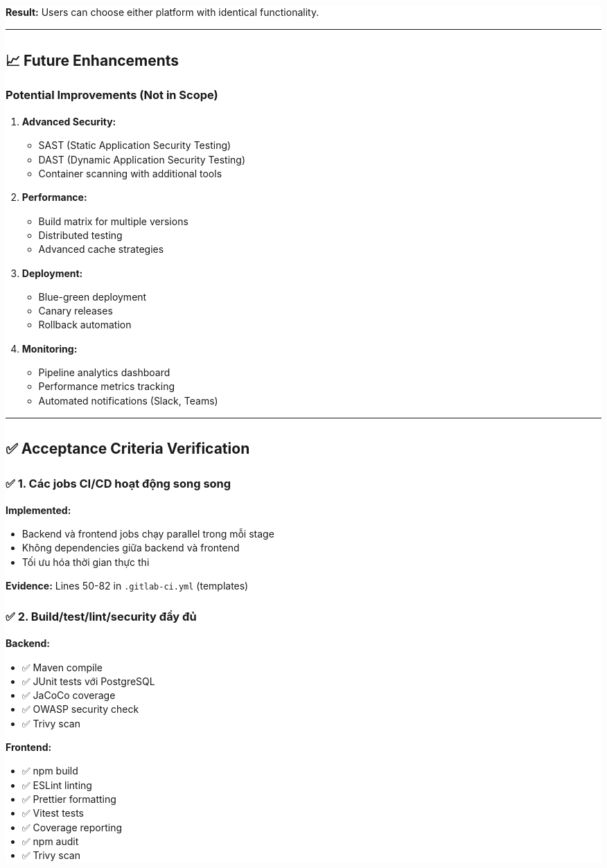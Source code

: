 **Result:** Users can choose either platform with identical functionality.

---

## 📈 Future Enhancements

### Potential Improvements (Not in Scope)

1. **Advanced Security:**
   - SAST (Static Application Security Testing)
   - DAST (Dynamic Application Security Testing)
   - Container scanning with additional tools

2. **Performance:**
   - Build matrix for multiple versions
   - Distributed testing
   - Advanced cache strategies

3. **Deployment:**
   - Blue-green deployment
   - Canary releases
   - Rollback automation

4. **Monitoring:**
   - Pipeline analytics dashboard
   - Performance metrics tracking
   - Automated notifications (Slack, Teams)

---

## ✅ Acceptance Criteria Verification

### ✅ 1. Các jobs CI/CD hoạt động song song

**Implemented:**
- Backend và frontend jobs chạy parallel trong mỗi stage
- Không dependencies giữa backend và frontend
- Tối ưu hóa thời gian thực thi

**Evidence:** Lines 50-82 in `.gitlab-ci.yml` (templates)

### ✅ 2. Build/test/lint/security đầy đủ

**Backend:**
- ✅ Maven compile
- ✅ JUnit tests với PostgreSQL
- ✅ JaCoCo coverage
- ✅ OWASP security check
- ✅ Trivy scan

**Frontend:**
- ✅ npm build
- ✅ ESLint linting
- ✅ Prettier formatting
- ✅ Vitest tests
- ✅ Coverage reporting
- ✅ npm audit
- ✅ Trivy scan
